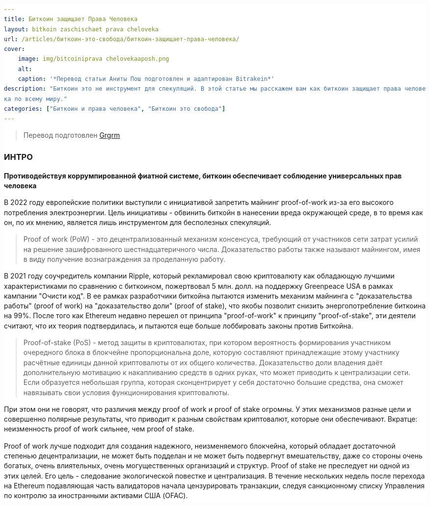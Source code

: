 ```yaml
---
title: Биткоин защищает Права Человека
layout: bitkoin zaschischaet prava cheloveka
url: /articles/биткоин-это-свобода/биткоин-защищает-права-человека/
cover:
    image: img/bitcoiniprava chelovekaaposh.png
    alt: 
    caption: '*Перевод статьи Аниты Пош подготовлен и адаптирован Bitrakein*'
description: "Биткоин это не инструмент для спекуляций. В этой статье мы расскажем вам как биткоин защищает права человека по всему миру."
categories: ["Биткоин и права человека", "Биткоин это свобода"]
---
```


> Перевод подготовлен [Grgrm](https://iris.to/npub1qzr3j58q0gwfhqdj33pc8wtfaj9ffn7nrdt6p7p7tvn0qrf7e0wsggv43p "Nostr")

### <h3>ИНТРО</h3>

**Противодействуя коррумпированной фиатной системе, биткоин обеспечивает соблюдение универсальных прав человека**

В 2022 году европейские политики выступили с инициативой запретить майнинг proof-of-work из-за его высокого потребления электроэнергии. Цель инициативы - обвинить биткойн в нанесении вреда окружающей среде, в то время как он, по их мнению, является лишь инструментом для бесполезных спекуляций.

> Proof of work (PoW) - это децентрализованный механизм консенсуса, требующий от участников сети затрат усилий на решение зашифрованного шестнадцатеричного числа. Доказательство работы также называют майнингом, имея в виду получение вознаграждения за проделанную работу.

В 2021 году соучредитель компании Ripple, который рекламировал свою криптовалюту как обладающую лучшими характеристиками по сравнению с биткоином, пожертвовал 5 млн. долл. на поддержку Greenpeace USA в рамках кампании "Очисти код". В ее рамках разработчики биткойна пытаются изменить механизм майнинга с "доказательства работы" (proof of work) на "доказательство доли" (proof of stake), что якобы позволит снизить энергопотребление биткоина на 99%. После того как Ethereum недавно перешел от принципа "proof-of-work" к принципу "proof-of-stake", эти деятели считают, что их теория подтвердилась, и пытаются еще больше лоббировать законы против Биткойна.

> Proof-of-stake (PoS) - метод защиты в криптовалютах, при котором вероятность формирования участником очередного блока в блокчейне пропорциональна доле, которую составляют принадлежащие этому участнику расчётные единицы данной криптовалюты от их общего количества. Доказательство доли владения даёт дополнительную мотивацию к накапливанию средств в одних руках, что может приводить к централизации сети. Если образуется небольшая группа, которая сконцентрирует у себя достаточно большие средства, она сможет навязывать свои условия функционирования криптовалюты.

При этом они не говорят, что различия между proof of work и proof of stake огромны. У этих механизмов разные цели и совершенно полярные результаты, что приводит к разным свойствам криптовалют, которые они обеспечивают. Вкратце: неизменность proof of work сильнее, чем proof of stake.

Proof of work лучше подходит для создания надежного, неизменяемого блокчейна, который обладает достаточной степенью децентрализации, не может быть подделан и не может быть подвергнут вмешательству, даже со стороны очень богатых, очень влиятельных, очень могущественных организаций и структур. Proof of stake не преследует ни одной из этих целей. Его цель - следование экологической повестке и централизация. В течение нескольких недель после перехода на Ethereum подавляющая часть валидаторов начала цензурировать транзакции, следуя санкционному списку Управления по контролю за иностранными активами США (OFAC).
